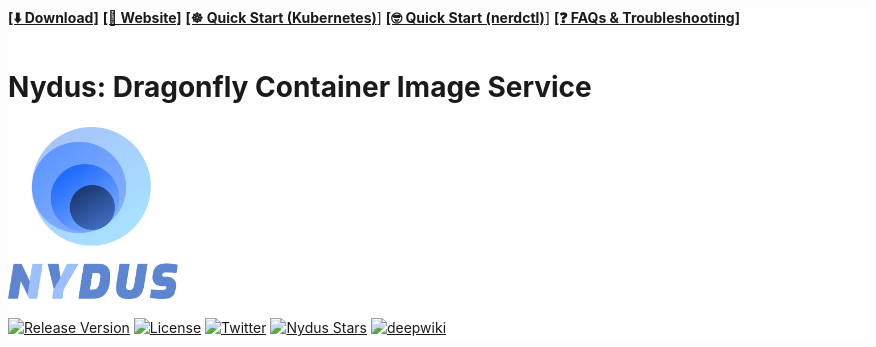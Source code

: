 [**[⬇️ Download]**](https://github.com/dragonflyoss/nydus/releases)
[**[📖 Website]**](https://nydus.dev/)
[**[☸ Quick Start (Kubernetes)**]](https://github.com/containerd/nydus-snapshotter/blob/main/docs/run_nydus_in_kubernetes.md)
[**[🤓 Quick Start (nerdctl)**]](https://github.com/containerd/nerdctl/blob/master/docs/nydus.md)
[**[❓ FAQs & Troubleshooting]**](https://github.com/dragonflyoss/nydus/wiki/FAQ)

# Nydus: Dragonfly Container Image Service

<p><img src="misc/logo.svg" width="170"></p>

[![Release Version](https://img.shields.io/github/v/release/dragonflyoss/nydus?style=flat)](https://github.com/dragonflyoss/nydus/releases)
[![License](https://img.shields.io/crates/l/nydus-rs)](https://crates.io/crates/nydus-rs)
[![Twitter](https://img.shields.io/twitter/url?style=social&url=https%3A%2F%2Ftwitter.com%2Fdragonfly_oss)](https://twitter.com/dragonfly_oss)
[![Nydus Stars](https://img.shields.io/github/stars/dragonflyoss/nydus?label=Nydus%20Stars&style=social)](https://github.com/dragonflyoss/nydus)
[<img src="https://app.devin.ai/devin_v4.png" width="20" title="deepwiki">](https://deepwiki.com/dragonflyoss/nydus)
